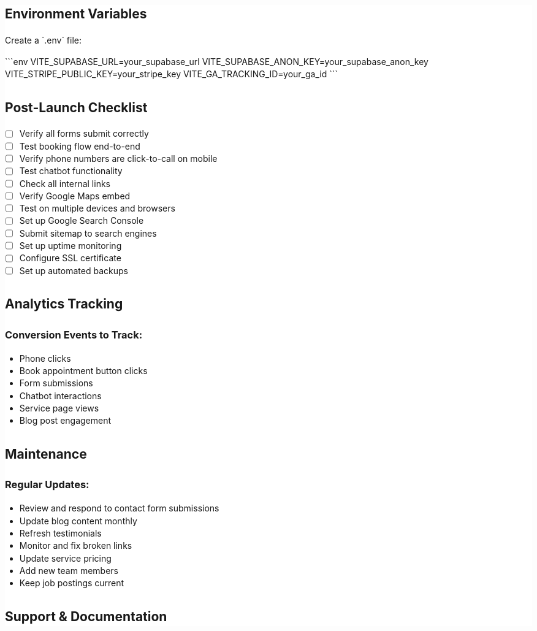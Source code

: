 ## Environment Variables

Create a \`.env\` file:

\`\`\`env
VITE_SUPABASE_URL=your_supabase_url
VITE_SUPABASE_ANON_KEY=your_supabase_anon_key
VITE_STRIPE_PUBLIC_KEY=your_stripe_key
VITE_GA_TRACKING_ID=your_ga_id
\`\`\`

## Post-Launch Checklist

- [ ] Verify all forms submit correctly
- [ ] Test booking flow end-to-end
- [ ] Verify phone numbers are click-to-call on mobile
- [ ] Test chatbot functionality
- [ ] Check all internal links
- [ ] Verify Google Maps embed
- [ ] Test on multiple devices and browsers
- [ ] Set up Google Search Console
- [ ] Submit sitemap to search engines
- [ ] Set up uptime monitoring
- [ ] Configure SSL certificate
- [ ] Set up automated backups

## Analytics Tracking

### Conversion Events to Track:
- Phone clicks
- Book appointment button clicks
- Form submissions
- Chatbot interactions
- Service page views
- Blog post engagement

## Maintenance

### Regular Updates:
- Review and respond to contact form submissions
- Update blog content monthly
- Refresh testimonials
- Monitor and fix broken links
- Update service pricing
- Add new team members
- Keep job postings current

## Support & Documentation

